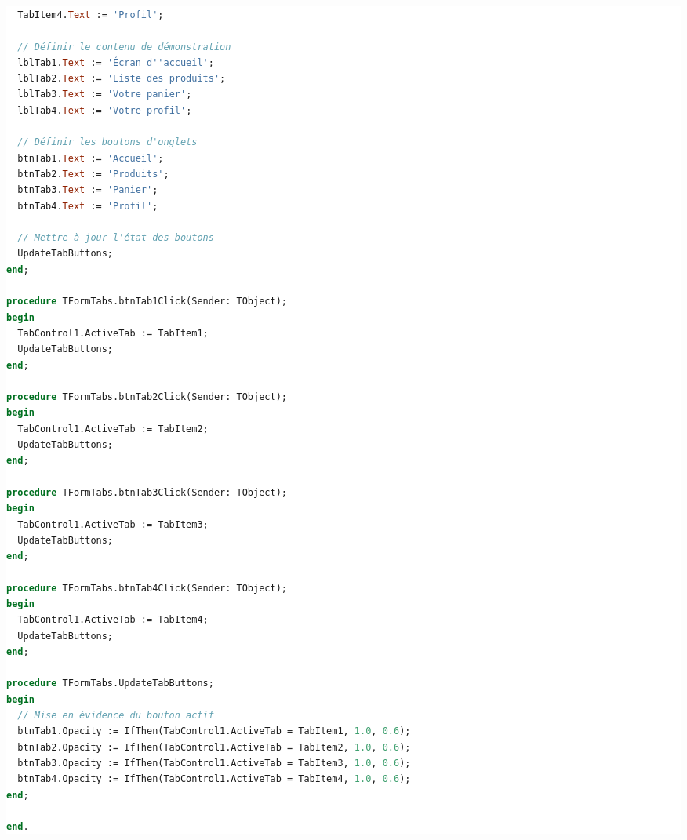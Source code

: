 ```pascal
  TabItem4.Text := 'Profil';

  // Définir le contenu de démonstration
  lblTab1.Text := 'Écran d''accueil';
  lblTab2.Text := 'Liste des produits';
  lblTab3.Text := 'Votre panier';
  lblTab4.Text := 'Votre profil';

  // Définir les boutons d'onglets
  btnTab1.Text := 'Accueil';
  btnTab2.Text := 'Produits';
  btnTab3.Text := 'Panier';
  btnTab4.Text := 'Profil';

  // Mettre à jour l'état des boutons
  UpdateTabButtons;
end;

procedure TFormTabs.btnTab1Click(Sender: TObject);
begin
  TabControl1.ActiveTab := TabItem1;
  UpdateTabButtons;
end;

procedure TFormTabs.btnTab2Click(Sender: TObject);
begin
  TabControl1.ActiveTab := TabItem2;
  UpdateTabButtons;
end;

procedure TFormTabs.btnTab3Click(Sender: TObject);
begin
  TabControl1.ActiveTab := TabItem3;
  UpdateTabButtons;
end;

procedure TFormTabs.btnTab4Click(Sender: TObject);
begin
  TabControl1.ActiveTab := TabItem4;
  UpdateTabButtons;
end;

procedure TFormTabs.UpdateTabButtons;
begin
  // Mise en évidence du bouton actif
  btnTab1.Opacity := IfThen(TabControl1.ActiveTab = TabItem1, 1.0, 0.6);
  btnTab2.Opacity := IfThen(TabControl1.ActiveTab = TabItem2, 1.0, 0.6);
  btnTab3.Opacity := IfThen(TabControl1.ActiveTab = TabItem3, 1.0, 0.6);
  btnTab4.Opacity := IfThen(TabControl1.ActiveTab = TabItem4, 1.0, 0.6);
end;

end.
```
